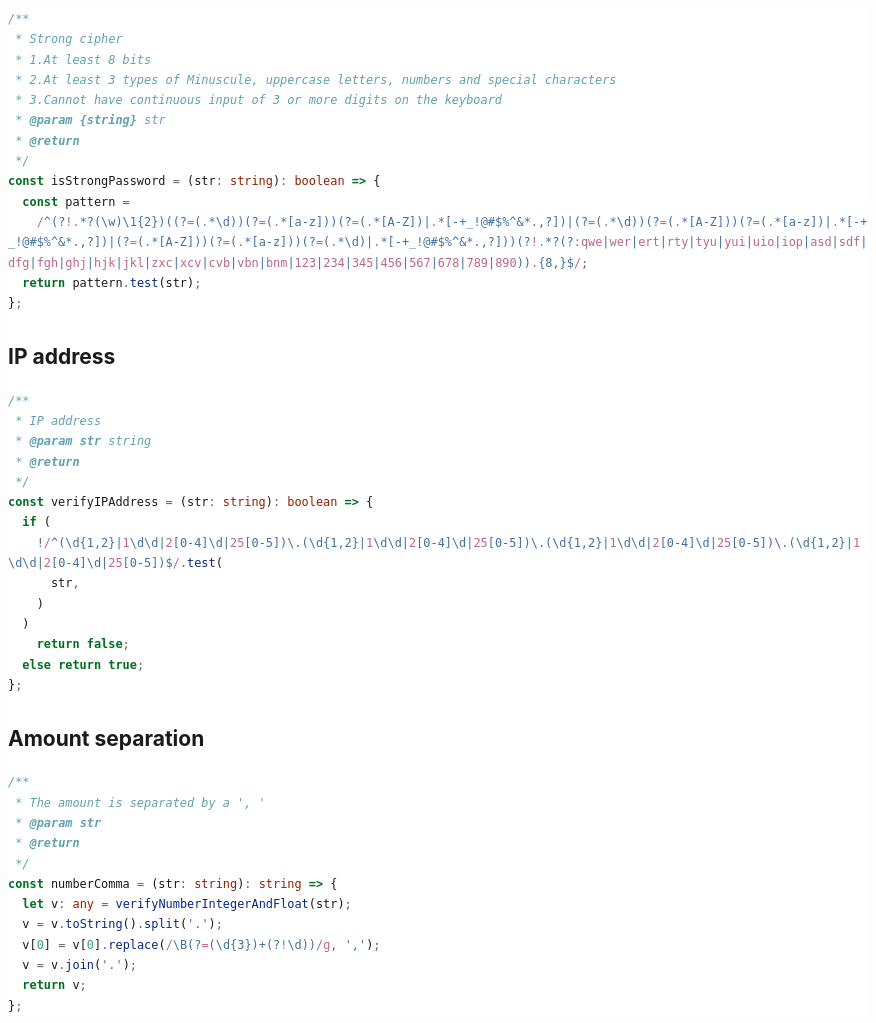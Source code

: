 ```ts
/**
 * Strong cipher
 * 1.At least 8 bits
 * 2.At least 3 types of Minuscule, uppercase letters, numbers and special characters
 * 3.Cannot have continuous input of 3 or more digits on the keyboard
 * @param {string} str
 * @return
 */
const isStrongPassword = (str: string): boolean => {
  const pattern =
    /^(?!.*?(\w)\1{2})((?=(.*\d))(?=(.*[a-z]))(?=(.*[A-Z])|.*[-+_!@#$%^&*.,?])|(?=(.*\d))(?=(.*[A-Z]))(?=(.*[a-z])|.*[-+_!@#$%^&*.,?])|(?=(.*[A-Z]))(?=(.*[a-z]))(?=(.*\d)|.*[-+_!@#$%^&*.,?]))(?!.*?(?:qwe|wer|ert|rty|tyu|yui|uio|iop|asd|sdf|dfg|fgh|ghj|hjk|jkl|zxc|xcv|cvb|vbn|bnm|123|234|345|456|567|678|789|890)).{8,}$/;
  return pattern.test(str);
};
```

## IP address

```ts
/**
 * IP address
 * @param str string
 * @return
 */
const verifyIPAddress = (str: string): boolean => {
  if (
    !/^(\d{1,2}|1\d\d|2[0-4]\d|25[0-5])\.(\d{1,2}|1\d\d|2[0-4]\d|25[0-5])\.(\d{1,2}|1\d\d|2[0-4]\d|25[0-5])\.(\d{1,2}|1\d\d|2[0-4]\d|25[0-5])$/.test(
      str,
    )
  )
    return false;
  else return true;
};
```

## Amount separation

```ts
/**
 * The amount is separated by a ', '
 * @param str
 * @return
 */
const numberComma = (str: string): string => {
  let v: any = verifyNumberIntegerAndFloat(str);
  v = v.toString().split('.');
  v[0] = v[0].replace(/\B(?=(\d{3})+(?!\d))/g, ',');
  v = v.join('.');
  return v;
};
```
